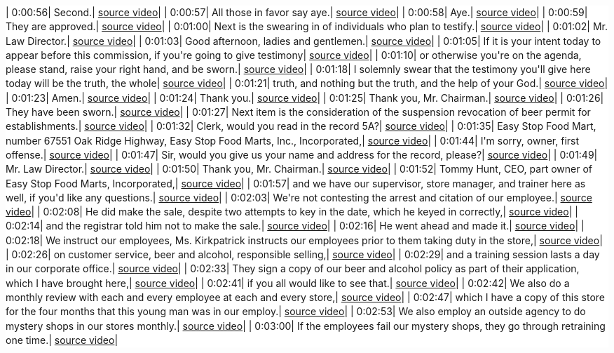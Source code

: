 | 0:00:56| Second.| [source video](https://archive.org/details/cocomr267120423?start=56)|
| 0:00:57| All those in favor say aye.| [source video](https://archive.org/details/cocomr267120423?start=57)|
| 0:00:58| Aye.| [source video](https://archive.org/details/cocomr267120423?start=58)|
| 0:00:59| They are approved.| [source video](https://archive.org/details/cocomr267120423?start=59)|
| 0:01:00| Next is the swearing in of individuals who plan to testify.| [source video](https://archive.org/details/cocomr267120423?start=60)|
| 0:01:02| Mr. Law Director.| [source video](https://archive.org/details/cocomr267120423?start=62)|
| 0:01:03| Good afternoon, ladies and gentlemen.| [source video](https://archive.org/details/cocomr267120423?start=63)|
| 0:01:05| If it is your intent today to appear before this commission, if you're going to give testimony| [source video](https://archive.org/details/cocomr267120423?start=65)|
| 0:01:10| or otherwise you're on the agenda, please stand, raise your right hand, and be sworn.| [source video](https://archive.org/details/cocomr267120423?start=70)|
| 0:01:18| I solemnly swear that the testimony you'll give here today will be the truth, the whole| [source video](https://archive.org/details/cocomr267120423?start=78)|
| 0:01:21| truth, and nothing but the truth, and the help of your God.| [source video](https://archive.org/details/cocomr267120423?start=81)|
| 0:01:23| Amen.| [source video](https://archive.org/details/cocomr267120423?start=83)|
| 0:01:24| Thank you.| [source video](https://archive.org/details/cocomr267120423?start=84)|
| 0:01:25| Thank you, Mr. Chairman.| [source video](https://archive.org/details/cocomr267120423?start=85)|
| 0:01:26| They have been sworn.| [source video](https://archive.org/details/cocomr267120423?start=86)|
| 0:01:27| Next item is the consideration of the suspension revocation of beer permit for establishments.| [source video](https://archive.org/details/cocomr267120423?start=87)|
| 0:01:32| Clerk, would you read in the record 5A?| [source video](https://archive.org/details/cocomr267120423?start=92)|
| 0:01:35| Easy Stop Food Mart, number 67551 Oak Ridge Highway, Easy Stop Food Marts, Inc., Incorporated,| [source video](https://archive.org/details/cocomr267120423?start=95)|
| 0:01:44| I'm sorry, owner, first offense.| [source video](https://archive.org/details/cocomr267120423?start=104)|
| 0:01:47| Sir, would you give us your name and address for the record, please?| [source video](https://archive.org/details/cocomr267120423?start=107)|
| 0:01:49| Mr. Law Director.| [source video](https://archive.org/details/cocomr267120423?start=109)|
| 0:01:50| Thank you, Mr. Chairman.| [source video](https://archive.org/details/cocomr267120423?start=110)|
| 0:01:52| Tommy Hunt, CEO, part owner of Easy Stop Food Marts, Incorporated,| [source video](https://archive.org/details/cocomr267120423?start=112)|
| 0:01:57| and we have our supervisor, store manager, and trainer here as well, if you'd like any questions.| [source video](https://archive.org/details/cocomr267120423?start=117)|
| 0:02:03| We're not contesting the arrest and citation of our employee.| [source video](https://archive.org/details/cocomr267120423?start=123)|
| 0:02:08| He did make the sale, despite two attempts to key in the date, which he keyed in correctly,| [source video](https://archive.org/details/cocomr267120423?start=128)|
| 0:02:14| and the registrar told him not to make the sale.| [source video](https://archive.org/details/cocomr267120423?start=134)|
| 0:02:16| He went ahead and made it.| [source video](https://archive.org/details/cocomr267120423?start=136)|
| 0:02:18| We instruct our employees, Ms. Kirkpatrick instructs our employees prior to them taking duty in the store,| [source video](https://archive.org/details/cocomr267120423?start=138)|
| 0:02:26| on customer service, beer and alcohol, responsible selling,| [source video](https://archive.org/details/cocomr267120423?start=146)|
| 0:02:29| and a training session lasts a day in our corporate office.| [source video](https://archive.org/details/cocomr267120423?start=149)|
| 0:02:33| They sign a copy of our beer and alcohol policy as part of their application, which I have brought here,| [source video](https://archive.org/details/cocomr267120423?start=153)|
| 0:02:41| if you all would like to see that.| [source video](https://archive.org/details/cocomr267120423?start=161)|
| 0:02:42| We also do a monthly review with each and every employee at each and every store,| [source video](https://archive.org/details/cocomr267120423?start=162)|
| 0:02:47| which I have a copy of this store for the four months that this young man was in our employ.| [source video](https://archive.org/details/cocomr267120423?start=167)|
| 0:02:53| We also employ an outside agency to do mystery shops in our stores monthly.| [source video](https://archive.org/details/cocomr267120423?start=173)|
| 0:03:00| If the employees fail our mystery shops, they go through retraining one time.| [source video](https://archive.org/details/cocomr267120423?start=180)|